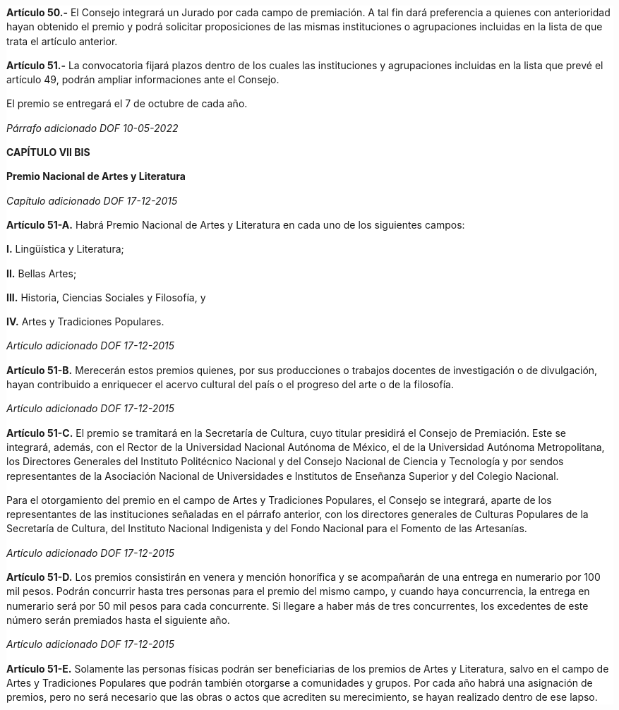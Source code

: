 **Artículo 50.-** El Consejo integrará un Jurado por cada campo de premiación. A tal fin dará preferencia a quienes con anterioridad hayan obtenido el premio y podrá solicitar proposiciones de las mismas instituciones o agrupaciones incluidas en la lista de que trata el artículo anterior.

**Artículo 51.-** La convocatoria fijará plazos dentro de los cuales las instituciones y agrupaciones incluidas en la lista que prevé el artículo 49, podrán ampliar informaciones ante el Consejo.

El premio se entregará el 7 de octubre de cada año.

*Párrafo adicionado DOF 10-05-2022*

**CAPÍTULO VII BIS**

**Premio Nacional de Artes y Literatura**

*Capítulo adicionado DOF 17-12-2015*

**Artículo 51-A.** Habrá Premio Nacional de Artes y Literatura en cada uno de los siguientes campos:

**I.** Lingüística y Literatura;

**II.** Bellas Artes;

**III.** Historia, Ciencias Sociales y Filosofía, y

**IV.** Artes y Tradiciones Populares.

*Artículo adicionado DOF 17-12-2015*

**Artículo 51-B.** Merecerán estos premios quienes, por sus producciones o trabajos docentes de investigación o de divulgación, hayan contribuido a enriquecer el acervo cultural del país o el progreso del arte o de la filosofía.

*Artículo adicionado DOF 17-12-2015*

**Artículo 51-C.** El premio se tramitará en la Secretaría de Cultura, cuyo titular presidirá el Consejo de Premiación. Este se integrará, además, con el Rector de la Universidad Nacional Autónoma de México, el de la Universidad Autónoma Metropolitana, los Directores Generales del Instituto Politécnico Nacional y del Consejo Nacional de Ciencia y Tecnología y por sendos representantes de la Asociación Nacional de Universidades e Institutos de Enseñanza Superior y del Colegio Nacional.

Para el otorgamiento del premio en el campo de Artes y Tradiciones Populares, el Consejo se integrará, aparte de los representantes de las instituciones señaladas en el párrafo anterior, con los directores generales de Culturas Populares de la Secretaría de Cultura, del Instituto Nacional Indigenista y del Fondo Nacional para el Fomento de las Artesanías.

*Artículo adicionado DOF 17-12-2015*

**Artículo 51-D.** Los premios consistirán en venera y mención honorífica y se acompañarán de una entrega en numerario por 100 mil pesos. Podrán concurrir hasta tres personas para el premio del mismo campo, y cuando haya concurrencia, la entrega en numerario será por 50 mil pesos para cada concurrente. Si llegare a haber más de tres concurrentes, los excedentes de este número serán premiados hasta el siguiente año.

*Artículo adicionado DOF 17-12-2015*

**Artículo 51-E.** Solamente las personas físicas podrán ser beneficiarias de los premios de Artes y Literatura, salvo en el campo de Artes y Tradiciones Populares que podrán también otorgarse a comunidades y grupos. Por cada año habrá una asignación de premios, pero no será necesario que las obras o actos que acrediten su merecimiento, se hayan realizado dentro de ese lapso.
